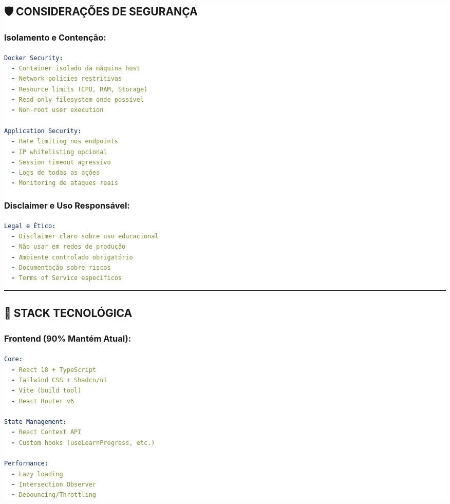 ## 🛡️ **CONSIDERAÇÕES DE SEGURANÇA**

### **Isolamento e Contenção:**
```yaml
Docker Security:
  - Container isolado da máquina host
  - Network policies restritivas  
  - Resource limits (CPU, RAM, Storage)
  - Read-only filesystem onde possível
  - Non-root user execution

Application Security:
  - Rate limiting nos endpoints
  - IP whitelisting opcional
  - Session timeout agressivo
  - Logs de todas as ações
  - Monitoring de ataques reais
```

### **Disclaimer e Uso Responsável:**
```yaml
Legal e Ético:
  - Disclaimer claro sobre uso educacional
  - Não usar em redes de produção
  - Ambiente controlado obrigatório
  - Documentação sobre riscos
  - Terms of Service específicos
```

---

## 🔧 **STACK TECNOLÓGICA**

### **Frontend (90% Mantém Atual):**
```yaml
Core:
  - React 18 + TypeScript
  - Tailwind CSS + Shadcn/ui
  - Vite (build tool)
  - React Router v6

State Management:
  - React Context API
  - Custom hooks (useLearnProgress, etc.)

Performance:
  - Lazy loading
  - Intersection Observer
  - Debouncing/Throttling
```
